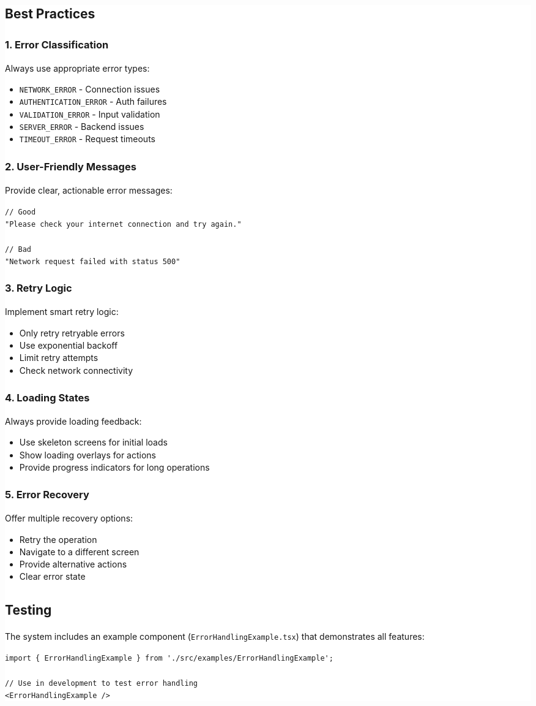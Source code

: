 ## Best Practices

### 1. Error Classification

Always use appropriate error types:
- `NETWORK_ERROR` - Connection issues
- `AUTHENTICATION_ERROR` - Auth failures
- `VALIDATION_ERROR` - Input validation
- `SERVER_ERROR` - Backend issues
- `TIMEOUT_ERROR` - Request timeouts

### 2. User-Friendly Messages

Provide clear, actionable error messages:
```tsx
// Good
"Please check your internet connection and try again."

// Bad
"Network request failed with status 500"
```

### 3. Retry Logic

Implement smart retry logic:
- Only retry retryable errors
- Use exponential backoff
- Limit retry attempts
- Check network connectivity

### 4. Loading States

Always provide loading feedback:
- Use skeleton screens for initial loads
- Show loading overlays for actions
- Provide progress indicators for long operations

### 5. Error Recovery

Offer multiple recovery options:
- Retry the operation
- Navigate to a different screen
- Provide alternative actions
- Clear error state

## Testing

The system includes an example component (`ErrorHandlingExample.tsx`) that demonstrates all features:

```tsx
import { ErrorHandlingExample } from './src/examples/ErrorHandlingExample';

// Use in development to test error handling
<ErrorHandlingExample />
```
